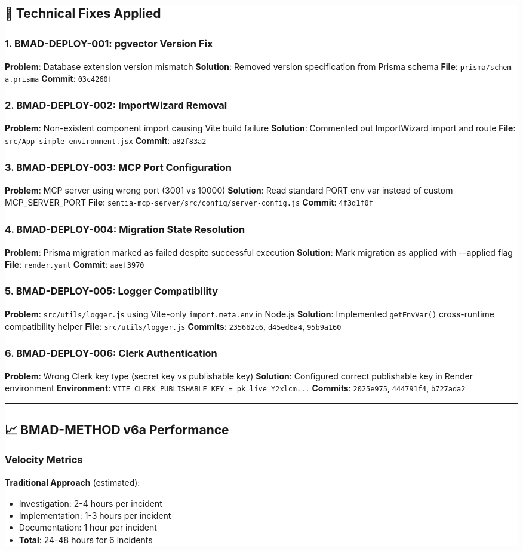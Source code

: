 
## 🔧 Technical Fixes Applied

### 1. BMAD-DEPLOY-001: pgvector Version Fix
**Problem**: Database extension version mismatch
**Solution**: Removed version specification from Prisma schema
**File**: `prisma/schema.prisma`
**Commit**: `03c4260f`

### 2. BMAD-DEPLOY-002: ImportWizard Removal
**Problem**: Non-existent component import causing Vite build failure
**Solution**: Commented out ImportWizard import and route
**File**: `src/App-simple-environment.jsx`
**Commit**: `a82f83a2`

### 3. BMAD-DEPLOY-003: MCP Port Configuration
**Problem**: MCP server using wrong port (3001 vs 10000)
**Solution**: Read standard PORT env var instead of custom MCP_SERVER_PORT
**File**: `sentia-mcp-server/src/config/server-config.js`
**Commit**: `4f3d1f0f`

### 4. BMAD-DEPLOY-004: Migration State Resolution
**Problem**: Prisma migration marked as failed despite successful execution
**Solution**: Mark migration as applied with --applied flag
**File**: `render.yaml`
**Commit**: `aaef3970`

### 5. BMAD-DEPLOY-005: Logger Compatibility
**Problem**: `src/utils/logger.js` using Vite-only `import.meta.env` in Node.js
**Solution**: Implemented `getEnvVar()` cross-runtime compatibility helper
**File**: `src/utils/logger.js`
**Commits**: `235662c6`, `d45ed6a4`, `95b9a160`

### 6. BMAD-DEPLOY-006: Clerk Authentication
**Problem**: Wrong Clerk key type (secret key vs publishable key)
**Solution**: Configured correct publishable key in Render environment
**Environment**: `VITE_CLERK_PUBLISHABLE_KEY = pk_live_Y2xlcm...`
**Commits**: `2025e975`, `444791f4`, `b727ada2`

---

## 📈 BMAD-METHOD v6a Performance

### Velocity Metrics

**Traditional Approach** (estimated):
- Investigation: 2-4 hours per incident
- Implementation: 1-3 hours per incident
- Documentation: 1 hour per incident
- **Total**: 24-48 hours for 6 incidents
